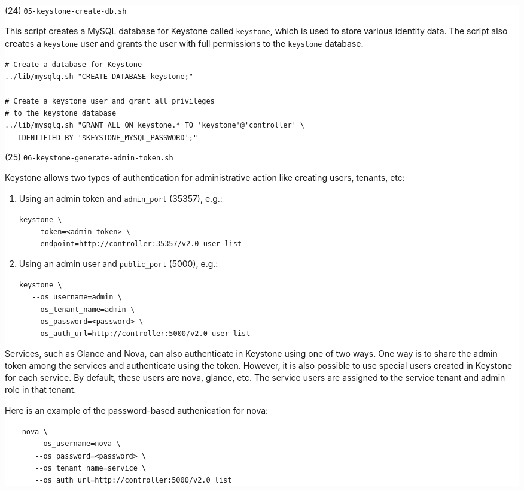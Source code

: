 (24) `05-keystone-create-db.sh`

This script creates a MySQL database for Keystone called `keystone`,
which is used to store various identity data. The script also creates a
`keystone` user and grants the user with full permissions to the
`keystone` database.

~~~~ {.Bash}
# Create a database for Keystone
../lib/mysqlq.sh "CREATE DATABASE keystone;"

# Create a keystone user and grant all privileges
# to the keystone database
../lib/mysqlq.sh "GRANT ALL ON keystone.* TO 'keystone'@'controller' \
   IDENTIFIED BY '$KEYSTONE_MYSQL_PASSWORD';"
~~~~

(25) `06-keystone-generate-admin-token.sh`

Keystone allows two types of authentication for administrative action
like creating users, tenants, etc:

1.  Using an admin token and `admin_port` (35357), e.g.:

    ~~~~ {.Bash}
    keystone \
       --token=<admin token> \
       --endpoint=http://controller:35357/v2.0 user-list
    ~~~~

2.  Using an admin user and `public_port` (5000), e.g.:

    ~~~~ {.Bash}
    keystone \
       --os_username=admin \
       --os_tenant_name=admin \
       --os_password=<password> \
       --os_auth_url=http://controller:5000/v2.0 user-list
    ~~~~

Services, such as Glance and Nova, can also authenticate in Keystone
using one of two ways. One way is to share the admin token among the
services and authenticate using the token. However, it is also possible
to use special users created in Keystone for each service. By default,
these users are nova, glance, etc. The service users are assigned to the
service tenant and admin role in that tenant.

Here is an example of the password-based authenication for nova:

~~~~ {.Bash}
    nova \
       --os_username=nova \
       --os_password=<password> \
       --os_tenant_name=service \
       --os_auth_url=http://controller:5000/v2.0 list
~~~~
